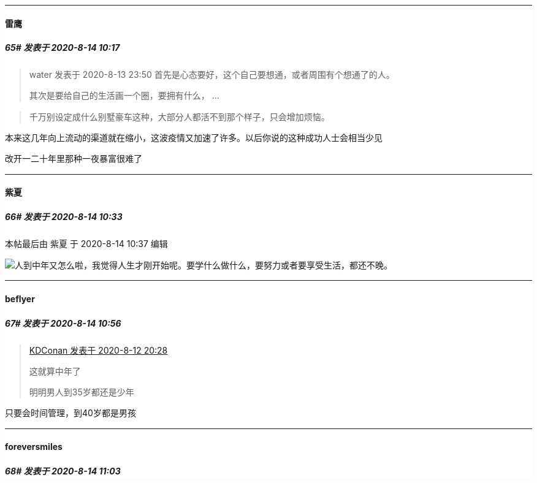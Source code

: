 


-----

####  雷鹰  
##### 65#       发表于 2020-8-14 10:17



<blockquote>water 发表于 2020-8-13 23:50
首先是心态要好，这个自己要想通，或者周围有个想通了的人。


其次是要给自己的生活画一个圈，要拥有什么， ...</blockquote><blockquote> 千万别设定成什么别墅豪车这种，大部分人都活不到那个样子，只会增加烦恼。</blockquote>
本来这几年向上流动的渠道就在缩小，这波疫情又加速了许多。以后你说的这种成功人士会相当少见


改开一二十年里那种一夜暴富很难了







-----

####  紫夏  
##### 66#       发表于 2020-8-14 10:33



 本帖最后由 紫夏 于 2020-8-14 10:37 编辑 

<img src="https://static.saraba1st.com/image/smiley/face2017/001.png" referrerpolicy="no-referrer">人到中年又怎么啦，我觉得人生才刚开始呢。要学什么做什么，要努力或者要享受生活，都还不晚。







-----

####  beflyer  
##### 67#       发表于 2020-8-14 10:56



<blockquote><a href="httphttps://bbs.saraba1st.com/2b/forum.php?mod=redirect&amp;goto=findpost&amp;pid=48406846&amp;ptid=1954396" target="_blank">KDConan 发表于 2020-8-12 20:28</a>

这就算中年了

明明男人到35岁都还是少年</blockquote>
只要会时间管理，到40岁都是男孩







-----

####  foreversmiles  
##### 68#       发表于 2020-8-14 11:03
